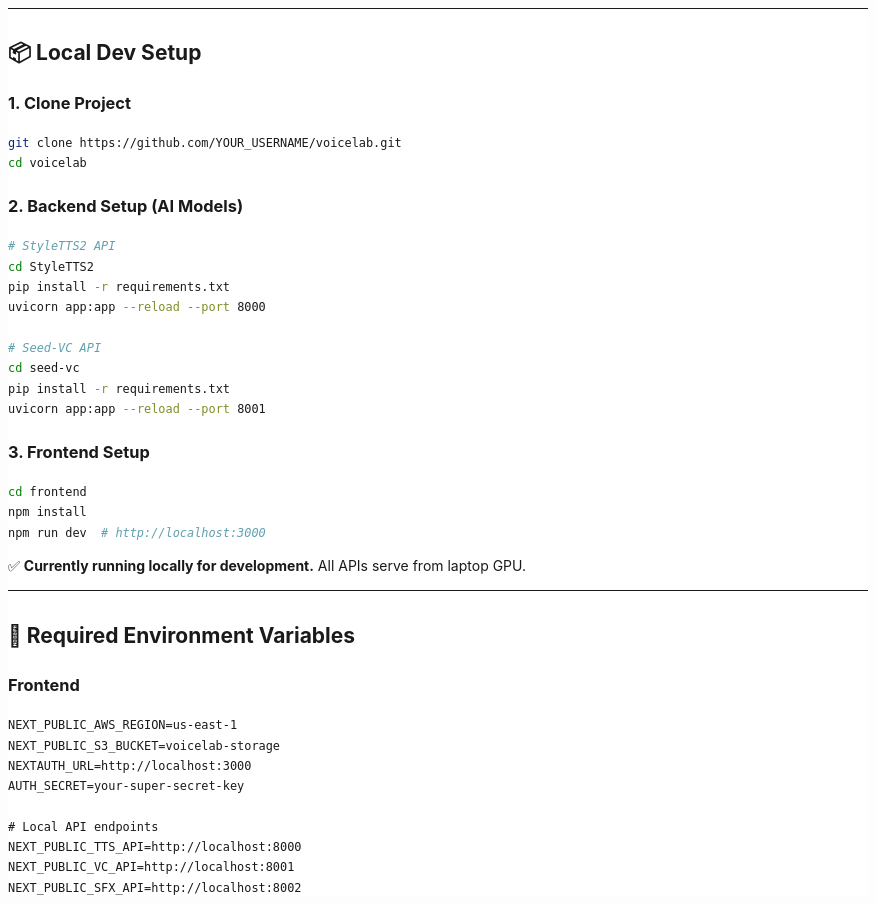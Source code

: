 -----

## 📦 Local Dev Setup

### 1. Clone Project
```bash
git clone https://github.com/YOUR_USERNAME/voicelab.git
cd voicelab
```

### 2. Backend Setup (AI Models)
```bash
# StyleTTS2 API
cd StyleTTS2
pip install -r requirements.txt
uvicorn app:app --reload --port 8000

# Seed-VC API  
cd seed-vc
pip install -r requirements.txt
uvicorn app:app --reload --port 8001


```

### 3. Frontend Setup
```bash
cd frontend
npm install
npm run dev  # http://localhost:3000
```



✅ **Currently running locally for development.** All APIs serve from laptop GPU.

-----

## 🔐 Required Environment Variables

### Frontend
```env
NEXT_PUBLIC_AWS_REGION=us-east-1
NEXT_PUBLIC_S3_BUCKET=voicelab-storage
NEXTAUTH_URL=http://localhost:3000
AUTH_SECRET=your-super-secret-key

# Local API endpoints
NEXT_PUBLIC_TTS_API=http://localhost:8000
NEXT_PUBLIC_VC_API=http://localhost:8001
NEXT_PUBLIC_SFX_API=http://localhost:8002
```
